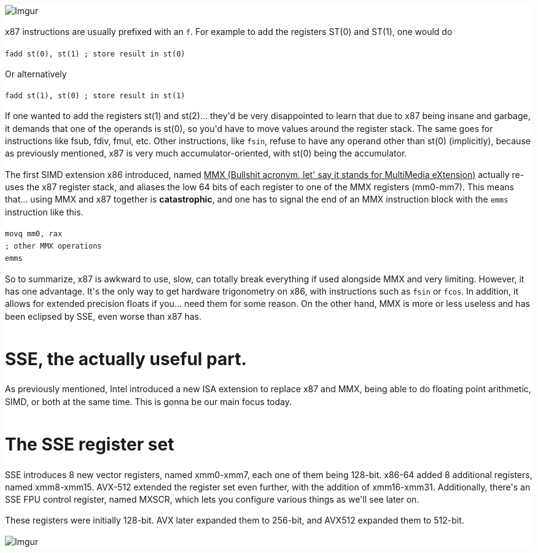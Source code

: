 ![Imgur](https://imgur.com/ENWG6Xx.png)

x87 instructions are usually prefixed with an `f`. For example to add the registers ST(0) and ST(1), one would do
```x86asm
fadd st(0), st(1) ; store result in st(0)
```
Or alternatively
```x86asm
fadd st(1), st(0) ; store result in st(1)
```

If one wanted to add the registers st(1) and st(2)... they'd be very disappointed to learn that due to x87 being insane and garbage, it demands that one of the operands is st(0), so you'd have to move values around the register stack. The same goes for instructions like fsub, fdiv, fmul, etc. Other instructions, like `fsin`, refuse to have any operand other than st(0) (implicitly), because as previously mentioned, x87 is very much accumulator-oriented, with st(0) being the accumulator.

The first SIMD extension x86 introduced, named [MMX (Bullshit acronym, let' say it stands for MultiMedia eXtension)](https://en.wikipedia.org/wiki/MMX_(instruction_set)) actually re-uses the x87 register stack, and aliases the low 64 bits of each register to one of the MMX registers (mm0-mm7). This means that... using MMX and x87 together is **catastrophic**, and one has to signal the end of an MMX instruction block with the `emms` instruction like this.

```x86asm
movq mm0, rax
; other MMX operations
emms
```

So to summarize, x87 is awkward to use, slow, can totally break everything if used alongside MMX and very limiting. However, it has one advantage. It's the only way to get hardware trigonometry on x86, with instructions such as `fsin` or `fcos`. In addition, it allows for extended precision floats if you... need them for some reason. On the other hand, MMX is more or less useless and has been eclipsed by SSE, even worse than x87 has.


# SSE, the actually useful part.
As previously mentioned, Intel introduced a new ISA extension to replace x87 and MMX, being able to do floating point arithmetic, SIMD, or both at the same time. This is gonna be our main focus today.

# The SSE register set
SSE introduces 8 new vector registers, named xmm0-xmm7, each one of them being 128-bit. x86-64 added 8 additional registers, named xmm8-xmm15. AVX-512 extended the register set even further, with the addition of xmm16-xmm31. Additionally, there's an SSE FPU control register, named MXSCR, which lets you configure various things as we'll see later on.

These registers were initially 128-bit. AVX later expanded them to 256-bit, and AVX512 expanded them to 512-bit.

![Imgur](https://imgur.com/OdSadUg.png)
